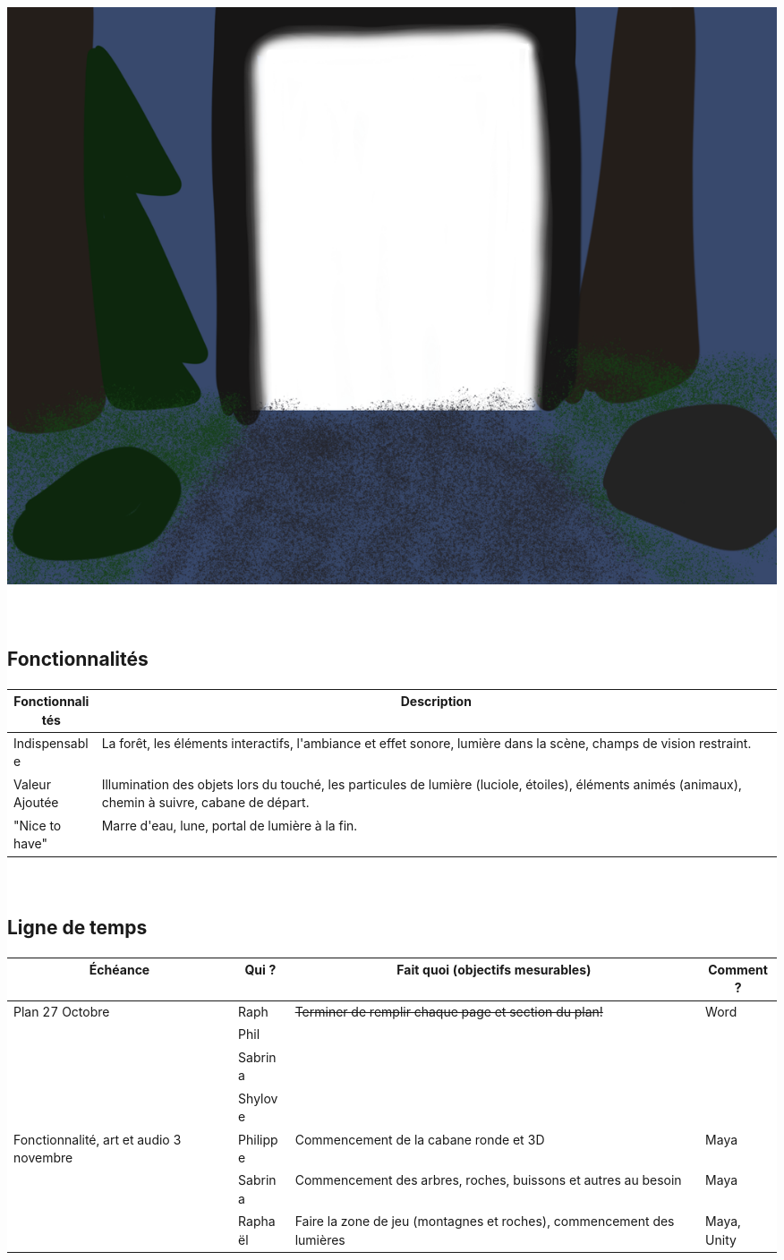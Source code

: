 <kbd>![Moment 01](/_production/medias/portail_04.png)</kbd>

<br/>

## Fonctionnalités
| Fonctionnalités 	| Description 	|
|---	|---	|
| Indispensable 	| La forêt, les éléments interactifs, l'ambiance et effet sonore, lumière dans la scène, champs de vision restraint. 	|
| Valeur Ajoutée 	| Illumination des objets lors du touché, les particules de lumière (luciole, étoiles), éléments animés (animaux), chemin à suivre, cabane de départ. 	|
| "Nice to have" 	| Marre d'eau, lune, portal de lumière à la fin. 	|

<br/>

## Ligne de temps
| Échéance 	| Qui ? 	| Fait quoi (objectifs mesurables) 	| Comment ? 	|
|---	|---	|---	|---	|
| Plan 27 Octobre 	| Raph 	| ~~Terminer de remplir chaque page et section du plan!~~ 	| Word 	|
|  	| Phil 	|  	|  	|
|  	| Sabrina 	|  	|  	|
|  	| Shylove 	|  	|  	|
| Fonctionnalité, art et audio 3 novembre 	| Philippe 	| Commencement de la cabane ronde et 3D 	| Maya 	|
|  	| Sabrina 	| Commencement des arbres, roches, buissons et autres au besoin 	| Maya 	|
|  	| Raphaël 	| Faire la zone de jeu (montagnes et roches), commencement des lumières 	| Maya, Unity 	|